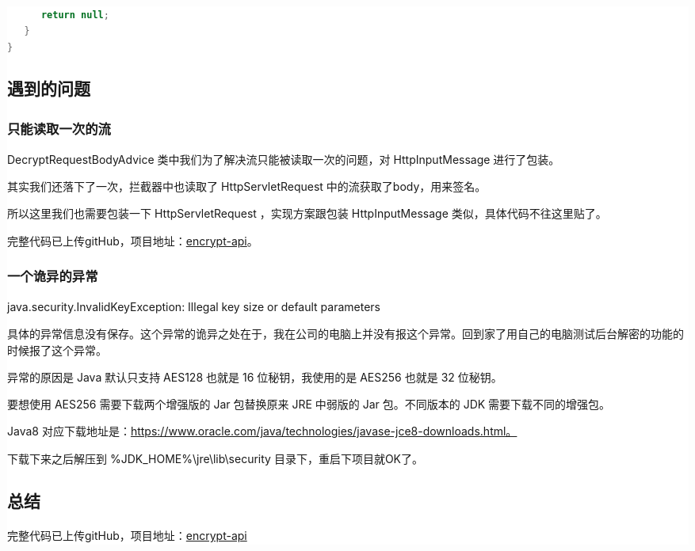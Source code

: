 ```java
      return null;
   }
}
```



## 遇到的问题

### 只能读取一次的流

DecryptRequestBodyAdvice 类中我们为了解决流只能被读取一次的问题，对 HttpInputMessage 进行了包装。

其实我们还落下了一次，拦截器中也读取了 HttpServletRequest 中的流获取了body，用来签名。

所以这里我们也需要包装一下 HttpServletRequest ，实现方案跟包装 HttpInputMessage 类似，具体代码不往这里贴了。

完整代码已上传gitHub，项目地址：[encrypt-api](https://github.com/yueyakun2017/my-demo)。

### 一个诡异的异常



java.security.InvalidKeyException: Illegal key size or default parameters



具体的异常信息没有保存。这个异常的诡异之处在于，我在公司的电脑上并没有报这个异常。回到家了用自己的电脑测试后台解密的功能的时候报了这个异常。



异常的原因是 Java 默认只支持 AES128 也就是 16 位秘钥，我使用的是 AES256 也就是 32 位秘钥。

要想使用 AES256 需要下载两个增强版的 Jar 包替换原来 JRE 中弱版的 Jar 包。不同版本的 JDK 需要下载不同的增强包。

Java8 对应下载地址是：https://www.oracle.com/java/technologies/javase-jce8-downloads.html。

下载下来之后解压到 %JDK_HOME%\jre\lib\security 目录下，重启下项目就OK了。

## 总结

完整代码已上传gitHub，项目地址：[encrypt-api](https://github.com/yueyakun2017/my-demo)


